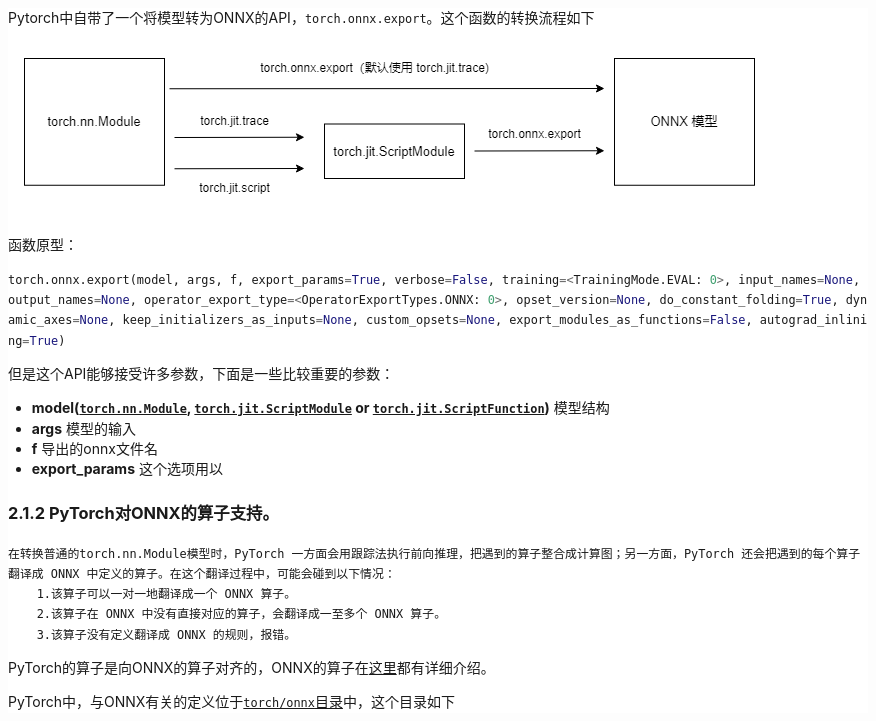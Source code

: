 Pytorch中自带了一个将模型转为ONNX的API，`torch.onnx.export`。这个函数的转换流程如下

![image](assets/163531613-9eb3c851-933e-4b0d-913a-bf92ac36e80b.png)

函数原型：

```python
torch.onnx.export(model, args, f, export_params=True, verbose=False, training=<TrainingMode.EVAL: 0>, input_names=None, output_names=None, operator_export_type=<OperatorExportTypes.ONNX: 0>, opset_version=None, do_constant_folding=True, dynamic_axes=None, keep_initializers_as_inputs=None, custom_opsets=None, export_modules_as_functions=False, autograd_inlining=True)
```

但是这个API能够接受许多参数，下面是一些比较重要的参数：

- **model([`torch.nn.Module`](https://pytorch.org/docs/stable/generated/torch.nn.Module.html#torch.nn.Module), [`torch.jit.ScriptModule`](https://pytorch.org/docs/stable/generated/torch.jit.ScriptModule.html#torch.jit.ScriptModule) or [`torch.jit.ScriptFunction`](https://pytorch.org/docs/stable/generated/torch.jit.ScriptFunction.html#torch.jit.ScriptFunction))** 模型结构
- **args** 模型的输入
- **f** 导出的onnx文件名
- **export_params** 这个选项用以



### 2.1.2 PyTorch对ONNX的算子支持。

```
在转换普通的torch.nn.Module模型时，PyTorch 一方面会用跟踪法执行前向推理，把遇到的算子整合成计算图；另一方面，PyTorch 还会把遇到的每个算子翻译成 ONNX 中定义的算子。在这个翻译过程中，可能会碰到以下情况：
	1.该算子可以一对一地翻译成一个 ONNX 算子。
	2.该算子在 ONNX 中没有直接对应的算子，会翻译成一至多个 ONNX 算子。
	3.该算子没有定义翻译成 ONNX 的规则，报错。 
```

PyTorch的算子是向ONNX的算子对齐的，ONNX的算子在[这里](https://github.com/onnx/onnx/blob/main/docs/Operators.md)都有详细介绍。



PyTorch中，与ONNX有关的定义位于[`torch/onnx`目录](https://github.com/pytorch/pytorch/tree/main/torch/onnx)中，这个目录如下
